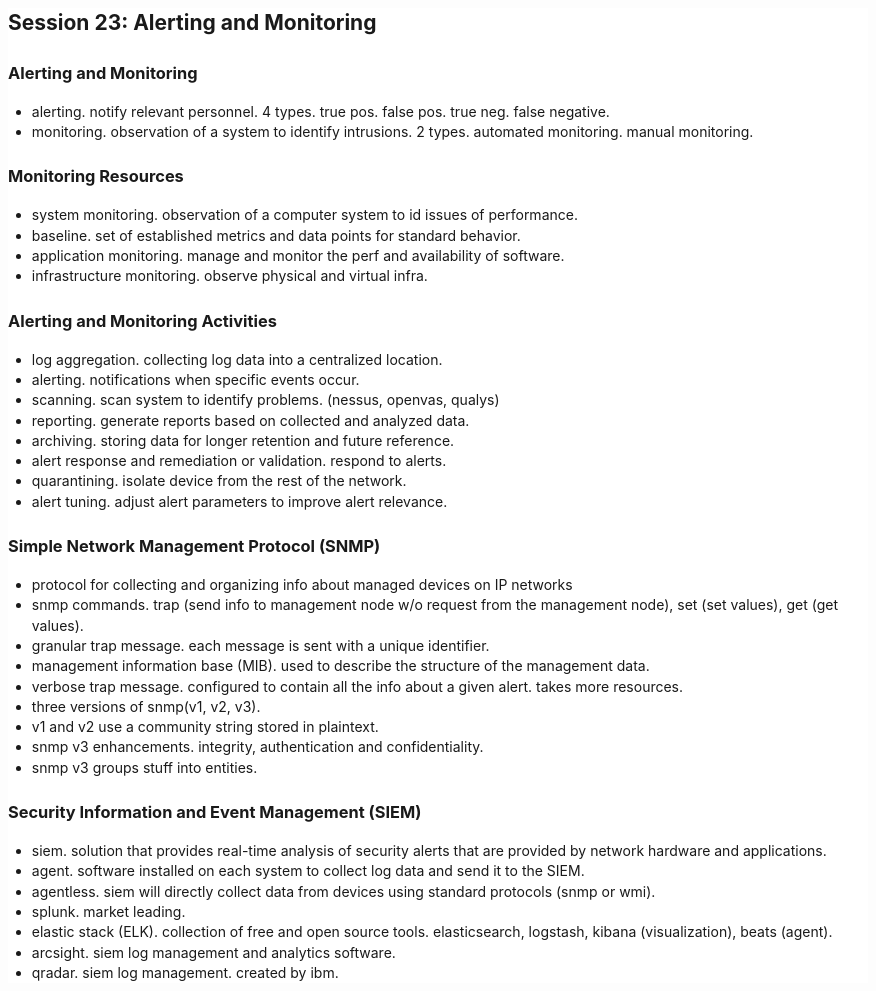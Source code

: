 ## Session 23: Alerting and Monitoring

### Alerting and Monitoring

- alerting. notify relevant personnel. 4 types. true pos. false pos. true neg. false negative.
- monitoring. observation of a system to identify intrusions. 2 types. automated monitoring. manual monitoring.

### Monitoring Resources

- system monitoring. observation of a computer system to id issues of performance.
- baseline. set of established metrics and data points for standard behavior.
- application monitoring. manage and monitor the perf and availability of software.
- infrastructure monitoring. observe physical and virtual infra.

### Alerting and Monitoring Activities

- log aggregation. collecting log data into a centralized location.
- alerting. notifications when specific events occur.
- scanning. scan system to identify problems. (nessus, openvas, qualys)
- reporting. generate reports based on collected and analyzed data.
- archiving. storing data for longer retention and future reference.
- alert response and remediation or validation. respond to alerts.
- quarantining. isolate device from the rest of the network.
- alert tuning. adjust alert parameters to improve alert relevance.

### Simple Network Management Protocol (SNMP)

- protocol for collecting and organizing info about managed devices on IP networks
- snmp commands. trap (send info to management node w/o request from the management node), set (set values), get (get values).
- granular trap message. each message is sent with a unique identifier.
- management information base (MIB). used to describe the structure of the management data.
- verbose trap message. configured to contain all the info about a given alert. takes more resources.
- three versions of snmp(v1, v2, v3).
- v1 and v2 use a community string stored in plaintext.
- snmp v3 enhancements. integrity, authentication and confidentiality.
- snmp v3 groups stuff into entities.

### Security Information and Event Management (SIEM)

- siem. solution that provides real-time analysis of security alerts that are provided by network hardware and applications.
- agent. software installed on each system to collect log data and send it to the SIEM.
- agentless. siem will directly collect data from devices using standard protocols (snmp or wmi).
- splunk. market leading.
- elastic stack (ELK). collection of free and open source tools. elasticsearch, logstash, kibana (visualization), beats (agent).
- arcsight. siem log management and analytics software.
- qradar. siem log management. created by ibm.

